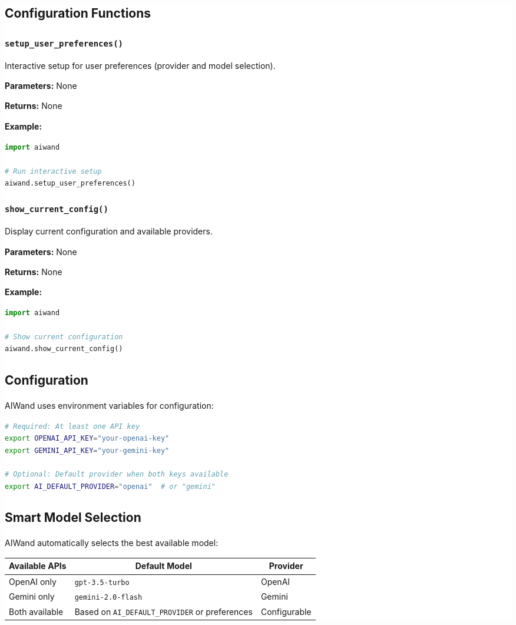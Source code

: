 ## Configuration Functions

### `setup_user_preferences()`

Interactive setup for user preferences (provider and model selection).

**Parameters:** None

**Returns:** None

**Example:**
```python
import aiwand

# Run interactive setup
aiwand.setup_user_preferences()
```

### `show_current_config()`

Display current configuration and available providers.

**Parameters:** None

**Returns:** None

**Example:**
```python
import aiwand

# Show current configuration
aiwand.show_current_config()
```

## Configuration

AIWand uses environment variables for configuration:

```bash
# Required: At least one API key
export OPENAI_API_KEY="your-openai-key"
export GEMINI_API_KEY="your-gemini-key"

# Optional: Default provider when both keys available
export AI_DEFAULT_PROVIDER="openai"  # or "gemini"
```

## Smart Model Selection

AIWand automatically selects the best available model:

| Available APIs | Default Model | Provider |
|----------------|---------------|----------|
| OpenAI only | `gpt-3.5-turbo` | OpenAI |
| Gemini only | `gemini-2.0-flash` | Gemini |
| Both available | Based on `AI_DEFAULT_PROVIDER` or preferences | Configurable |
